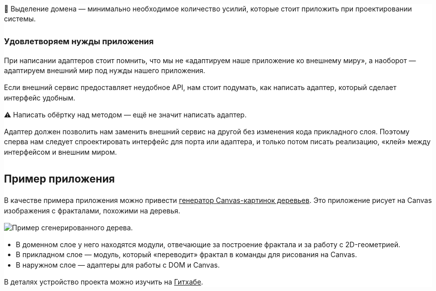 🦄 Выделение домена — минимально необходимое количество усилий, которые стоит приложить при проектировании системы.

</aside>

### Удовлетворяем нужды приложения

При написании адаптеров стоит помнить, что мы не «адаптируем наше приложение ко внешнему миру», а наоборот — адаптируем внешний мир под нужды нашего приложения.

Если внешний сервис предоставляет неудобное API, нам стоит подумать, как написать адаптер, который сделает интерфейс удобным.

<aside>

⚠️ Написать обёртку над методом — ещё не значит написать адаптер.

</aside>

Адаптер должен позволить нам заменить внешний сервис на другой без изменения кода прикладного слоя. Поэтому сперва нам следует спроектировать интерфейс для порта или адаптера, и только потом писать реализацию, «клей» между интерфейсом и внешним миром.

## Пример приложения

В качестве примера приложения можно привести [генератор Canvas-картинок деревьев](https://github.com/bespoyasov/treees). Это приложение рисует на Canvas изображения с фракталами, похожими на деревья.

![Пример сгенерированного дерева.](images/treees-example.png)

- В доменном слое у него находятся модули, отвечающие за построение фрактала и за работу с 2D-геометрией.
- В прикладном слое — модуль, который «переводит» фрактал в команды для рисования на Canvas.
- В наружном слое — адаптеры для работы с DOM и Canvas.

В деталях устройство проекта можно изучить на [Гитхабе](https://github.com/bespoyasov/treees).
